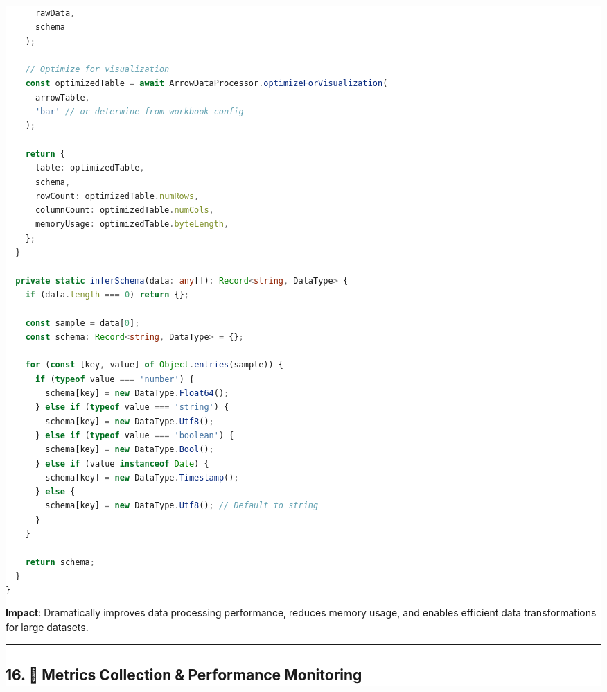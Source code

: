 ```typescript
      rawData,
      schema
    );
    
    // Optimize for visualization
    const optimizedTable = await ArrowDataProcessor.optimizeForVisualization(
      arrowTable,
      'bar' // or determine from workbook config
    );
    
    return {
      table: optimizedTable,
      schema,
      rowCount: optimizedTable.numRows,
      columnCount: optimizedTable.numCols,
      memoryUsage: optimizedTable.byteLength,
    };
  }

  private static inferSchema(data: any[]): Record<string, DataType> {
    if (data.length === 0) return {};
    
    const sample = data[0];
    const schema: Record<string, DataType> = {};
    
    for (const [key, value] of Object.entries(sample)) {
      if (typeof value === 'number') {
        schema[key] = new DataType.Float64();
      } else if (typeof value === 'string') {
        schema[key] = new DataType.Utf8();
      } else if (typeof value === 'boolean') {
        schema[key] = new DataType.Bool();
      } else if (value instanceof Date) {
        schema[key] = new DataType.Timestamp();
      } else {
        schema[key] = new DataType.Utf8(); // Default to string
      }
    }
    
    return schema;
  }
}
```

**Impact**: Dramatically improves data processing performance, reduces memory usage, and enables efficient data transformations for large datasets.

---

## **16. 🔧 Metrics Collection & Performance Monitoring**
